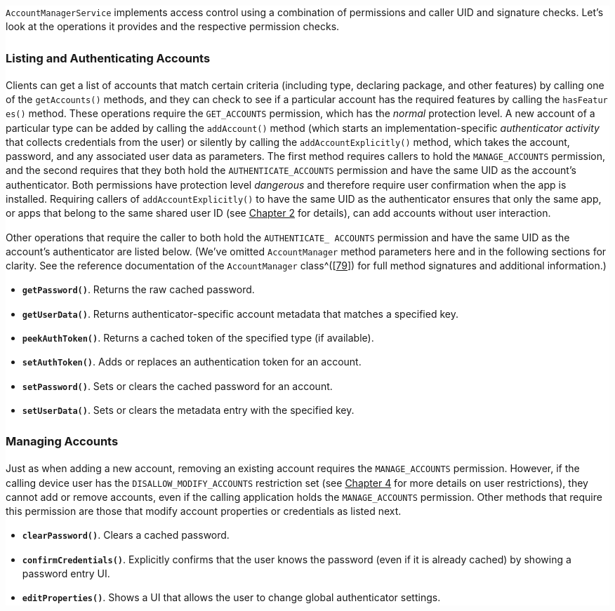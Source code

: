 `AccountManagerService` implements access control using a combination of permissions and caller UID and signature checks. Let’s look at the operations it provides and the respective permission checks.

### Listing and Authenticating Accounts

Clients can get a list of accounts that match certain criteria (including type, declaring package, and other features) by calling one of the `getAccounts()` methods, and they can check to see if a particular account has the required features by calling the `hasFeatures()` method. These operations require the `GET_ACCOUNTS` permission, which has the *normal* protection level. A new account of a particular type can be added by calling the `addAccount()` method (which starts an implementation-specific *authenticator activity* that collects credentials from the user) or silently by calling the `addAccountExplicitly()` method, which takes the account, password, and any associated user data as parameters. The first method requires callers to hold the `MANAGE_ACCOUNTS` permission, and the second requires that they both hold the `AUTHENTICATE_ACCOUNTS` permission and have the same UID as the account’s authenticator. Both permissions have protection level *dangerous* and therefore require user confirmation when the app is installed. Requiring callers of `addAccountExplicitly()` to have the same UID as the authenticator ensures that only the same app, or apps that belong to the same shared user ID (see [Chapter 2](ch02.html "Chapter 2. Permissions") for details), can add accounts without user interaction.

Other operations that require the caller to both hold the `AUTHENTICATE_ ACCOUNTS` permission and have the same UID as the account’s authenticator are listed below. (We’ve omitted `AccountManager` method parameters here and in the following sections for clarity. See the reference documentation of the `AccountManager` class^([[79](#ftn.ch08fn02)]) for full method signatures and additional information.)

*   ****`getPassword()`****. Returns the raw cached password.

*   ****`getUserData()`****. Returns authenticator-specific account metadata that matches a specified key.

*   ****`peekAuthToken()`****. Returns a cached token of the specified type (if available).

*   ****`setAuthToken()`****. Adds or replaces an authentication token for an account.

*   ****`setPassword()`****. Sets or clears the cached password for an account.

*   ****`setUserData()`****. Sets or clears the metadata entry with the specified key.

### Managing Accounts

Just as when adding a new account, removing an existing account requires the `MANAGE_ACCOUNTS` permission. However, if the calling device user has the `DISALLOW_MODIFY_ACCOUNTS` restriction set (see [Chapter 4](ch04.html "Chapter 4. User Management") for more details on user restrictions), they cannot add or remove accounts, even if the calling application holds the `MANAGE_ACCOUNTS` permission. Other methods that require this permission are those that modify account properties or credentials as listed next.

*   ****`clearPassword()`****. Clears a cached password.

*   ****`confirmCredentials()`****. Explicitly confirms that the user knows the password (even if it is already cached) by showing a password entry UI.

*   ****`editProperties()`****. Shows a UI that allows the user to change global authenticator settings.
